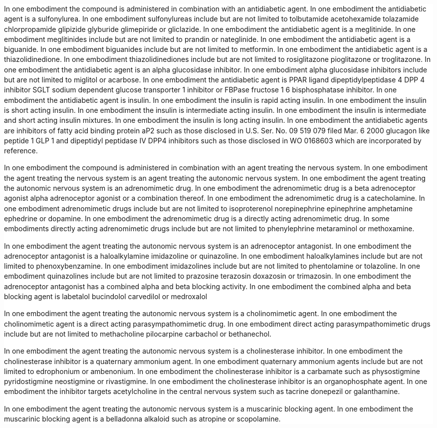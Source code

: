 In one embodiment the compound is administered in combination with an antidiabetic agent. In one embodiment the antidiabetic agent is a sulfonylurea. In one embodiment sulfonylureas include but are not limited to tolbutamide acetohexamide tolazamide chlorpropamide glipizide glyburide glimepiride or gliclazide. In one embodiment the antidiabetic agent is a meglitinide. In one embodiment meglitinides include but are not limited to prandin or nateglinide. In one embodiment the antidiabetic agent is a biguanide. In one embodiment biguanides include but are not limited to metformin. In one embodiment the antidiabetic agent is a thiazolidinedione. In one embodiment thiazolidinediones include but are not limited to rosiglitazone pioglitazone or troglitazone. In one embodiment the antidiabetic agent is an alpha glucosidase inhibitor. In one embodiment alpha glucosidase inhibitors include but are not limited to miglitol or acarbose. In one embodiment the antidiabetic agent is PPAR ligand dipeptidylpeptidase 4 DPP 4 inhibitor SGLT sodium dependent glucose transporter 1 inhibitor or FBPase fructose 1 6 bisphosphatase inhibitor. In one embodiment the antidiabetic agent is insulin. In one embodiment the insulin is rapid acting insulin. In one embodiment the insulin is short acting insulin. In one embodiment the insulin is intermediate acting insulin. In one embodiment the insulin is intermediate and short acting insulin mixtures. In one embodiment the insulin is long acting insulin. In one embodiment the antidiabetic agents are inhibitors of fatty acid binding protein aP2 such as those disclosed in U.S. Ser. No. 09 519 079 filed Mar. 6 2000 glucagon like peptide 1 GLP 1 and dipeptidyl peptidase IV DPP4 inhibitors such as those disclosed in WO 0168603 which are incorporated by reference.

In one embodiment the compound is administered in combination with an agent treating the nervous system. In one embodiment the agent treating the nervous system is an agent treating the autonomic nervous system. In one embodiment the agent treating the autonomic nervous system is an adrenomimetic drug. In one embodiment the adrenomimetic drug is a beta adrenoceptor agonist alpha adrenoceptor agonist or a combination thereof. In one embodiment the adrenomimetic drug is a catecholamine. In one embodiment adrenomimetic drugs include but are not limited to isoproterenol norepinephrine epinephrine amphetamine ephedrine or dopamine. In one embodiment the adrenomimetic drug is a directly acting adrenomimetic drug. In some embodiments directly acting adrenomimetic drugs include but are not limited to phenylephrine metaraminol or methoxamine.

In one embodiment the agent treating the autonomic nervous system is an adrenoceptor antagonist. In one embodiment the adrenoceptor antagonist is a haloalkylamine imidazoline or quinazoline. In one embodiment haloalkylamines include but are not limited to phenoxybenzamine. In one embodiment imidazolines include but are not limited to phentolamine or tolazoline. In one embodiment quinazolines include but are not limited to prazosine terazosin doxazosin or trimazosin. In one embodiment the adrenoceptor antagonist has a combined alpha and beta blocking activity. In one embodiment the combined alpha and beta blocking agent is labetalol bucindolol carvedilol or medroxalol

In one embodiment the agent treating the autonomic nervous system is a cholinomimetic agent. In one embodiment the cholinomimetic agent is a direct acting parasympathomimetic drug. In one embodiment direct acting parasympathomimetic drugs include but are not limited to methacholine pilocarpine carbachol or bethanechol.

In one embodiment the agent treating the autonomic nervous system is a cholinesterase inhibitor. In one embodiment the cholinesterase inhibitor is a quaternary ammonium agent. In one embodiment quaternary ammonium agents include but are not limited to edrophonium or ambenonium. In one embodiment the cholinesterase inhibitor is a carbamate such as physostigmine pyridostigmine neostigmine or rivastigmine. In one embodiment the cholinesterase inhibitor is an organophosphate agent. In one embodiment the inhibitor targets acetylcholine in the central nervous system such as tacrine donepezil or galanthamine.

In one embodiment the agent treating the autonomic nervous system is a muscarinic blocking agent. In one embodiment the muscarinic blocking agent is a belladonna alkaloid such as atropine or scopolamine.
